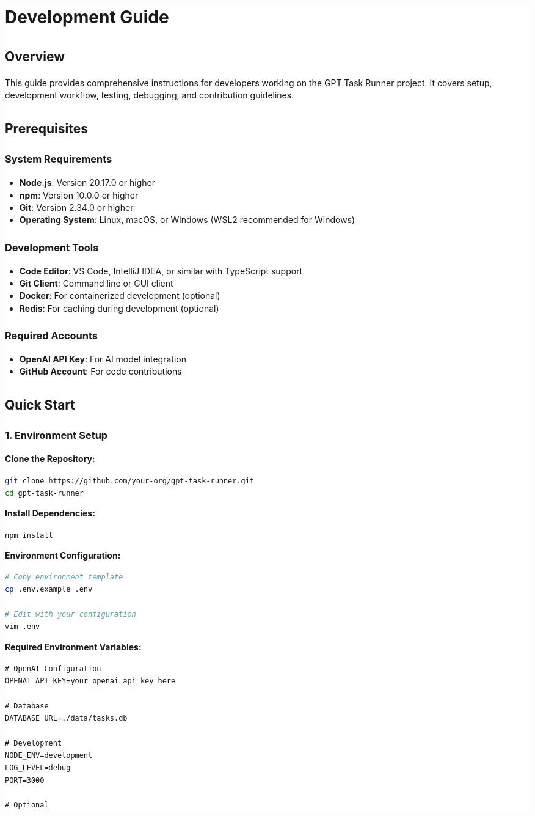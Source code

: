 # Development Guide

## Overview

This guide provides comprehensive instructions for developers working on the GPT Task Runner project. It covers setup, development workflow, testing, debugging, and contribution guidelines.

## Prerequisites

### System Requirements
- **Node.js**: Version 20.17.0 or higher
- **npm**: Version 10.0.0 or higher
- **Git**: Version 2.34.0 or higher
- **Operating System**: Linux, macOS, or Windows (WSL2 recommended for Windows)

### Development Tools
- **Code Editor**: VS Code, IntelliJ IDEA, or similar with TypeScript support
- **Git Client**: Command line or GUI client
- **Docker**: For containerized development (optional)
- **Redis**: For caching during development (optional)

### Required Accounts
- **OpenAI API Key**: For AI model integration
- **GitHub Account**: For code contributions

## Quick Start

### 1. Environment Setup

**Clone the Repository:**
```bash
git clone https://github.com/your-org/gpt-task-runner.git
cd gpt-task-runner
```

**Install Dependencies:**
```bash
npm install
```

**Environment Configuration:**
```bash
# Copy environment template
cp .env.example .env

# Edit with your configuration
vim .env
```

**Required Environment Variables:**
```env
# OpenAI Configuration
OPENAI_API_KEY=your_openai_api_key_here

# Database
DATABASE_URL=./data/tasks.db

# Development
NODE_ENV=development
LOG_LEVEL=debug
PORT=3000

# Optional
```